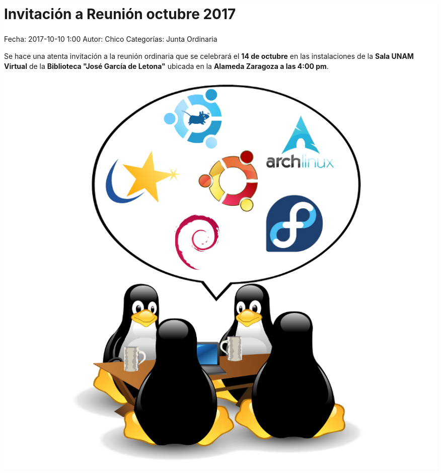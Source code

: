 Invitación a Reunión octubre 2017
==================================

Fecha: 2017-10-10 1:00
Autor:  Chico
Categorías: Junta Ordinaria

Se hace una atenta invitación a la reunión ordinaria que se celebrará el __14 de octubre__ en las instalaciones de la __Sala UNAM Virtual__ de la __Biblioteca "José García de Letona"__ ubicada en la __Alameda Zaragoza a las 4:00 pm__.

<center>
<a class="img-responsive" href="2016-10-16-invitacion-reunion-noviembre/LinuxParty.png"><img class="img-responsive" style="width:70%;height:auto;margin-right:12px;" src="2016-10-16-invitacion-reunion-noviembre/LinuxParty.png" alt="Reunión ordinaria" width="325" height="250"></a>
</center>
